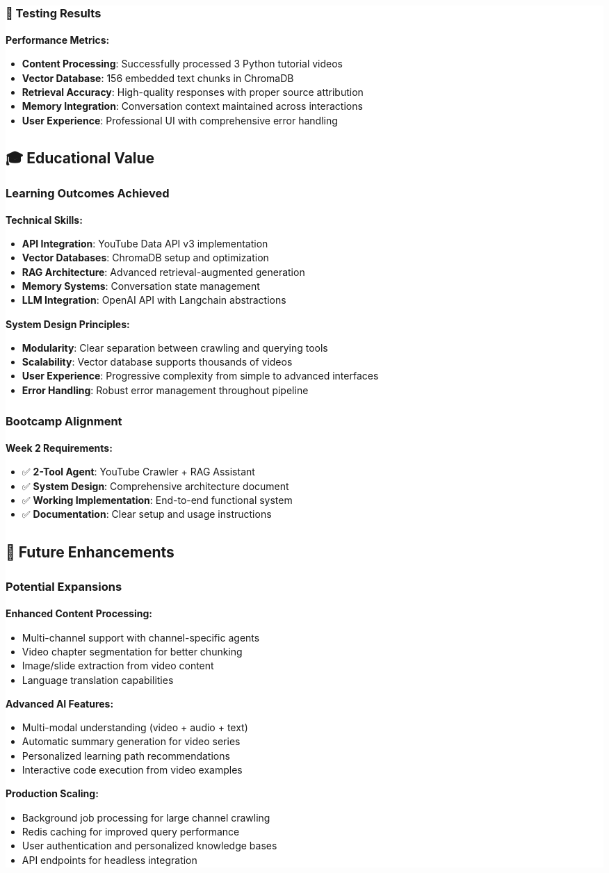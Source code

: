 ### 🔄 Testing Results

**Performance Metrics:**
- **Content Processing**: Successfully processed 3 Python tutorial videos
- **Vector Database**: 156 embedded text chunks in ChromaDB
- **Retrieval Accuracy**: High-quality responses with proper source attribution
- **Memory Integration**: Conversation context maintained across interactions
- **User Experience**: Professional UI with comprehensive error handling

## 🎓 Educational Value

### Learning Outcomes Achieved

**Technical Skills:**
- **API Integration**: YouTube Data API v3 implementation
- **Vector Databases**: ChromaDB setup and optimization
- **RAG Architecture**: Advanced retrieval-augmented generation
- **Memory Systems**: Conversation state management
- **LLM Integration**: OpenAI API with Langchain abstractions

**System Design Principles:**
- **Modularity**: Clear separation between crawling and querying tools
- **Scalability**: Vector database supports thousands of videos
- **User Experience**: Progressive complexity from simple to advanced interfaces
- **Error Handling**: Robust error management throughout pipeline

### Bootcamp Alignment

**Week 2 Requirements:**
- ✅ **2-Tool Agent**: YouTube Crawler + RAG Assistant
- ✅ **System Design**: Comprehensive architecture document
- ✅ **Working Implementation**: End-to-end functional system
- ✅ **Documentation**: Clear setup and usage instructions

## 🚀 Future Enhancements

### Potential Expansions

**Enhanced Content Processing:**
- Multi-channel support with channel-specific agents
- Video chapter segmentation for better chunking
- Image/slide extraction from video content
- Language translation capabilities

**Advanced AI Features:**
- Multi-modal understanding (video + audio + text)
- Automatic summary generation for video series
- Personalized learning path recommendations
- Interactive code execution from video examples

**Production Scaling:**
- Background job processing for large channel crawling
- Redis caching for improved query performance
- User authentication and personalized knowledge bases
- API endpoints for headless integration

